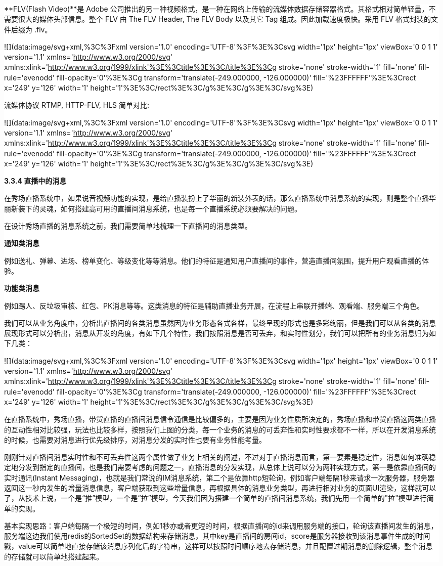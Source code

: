 
**FLV(Flash Video)**是 Adobe 公司推出的另一种视频格式，是一种在网络上传输的流媒体数据存储容器格式。其格式相对简单轻量，不需要很大的媒体头部信息。整个 FLV 由 The FLV Header, The FLV Body 以及其它 Tag 组成。因此加载速度极快。采用 FLV 格式封装的文件后缀为 .flv。

  

![](data:image/svg+xml,%3C%3Fxml version='1.0' encoding='UTF-8'%3F%3E%3Csvg width='1px' height='1px' viewBox='0 0 1 1' version='1.1' xmlns='http://www.w3.org/2000/svg' xmlns:xlink='http://www.w3.org/1999/xlink'%3E%3Ctitle%3E%3C/title%3E%3Cg stroke='none' stroke-width='1' fill='none' fill-rule='evenodd' fill-opacity='0'%3E%3Cg transform='translate(-249.000000, -126.000000)' fill='%23FFFFFF'%3E%3Crect x='249' y='126' width='1' height='1'%3E%3C/rect%3E%3C/g%3E%3C/g%3E%3C/svg%3E)

  

流媒体协议 RTMP, HTTP-FLV, HLS 简单对比:

  

![](data:image/svg+xml,%3C%3Fxml version='1.0' encoding='UTF-8'%3F%3E%3Csvg width='1px' height='1px' viewBox='0 0 1 1' version='1.1' xmlns='http://www.w3.org/2000/svg' xmlns:xlink='http://www.w3.org/1999/xlink'%3E%3Ctitle%3E%3C/title%3E%3Cg stroke='none' stroke-width='1' fill='none' fill-rule='evenodd' fill-opacity='0'%3E%3Cg transform='translate(-249.000000, -126.000000)' fill='%23FFFFFF'%3E%3Crect x='249' y='126' width='1' height='1'%3E%3C/rect%3E%3C/g%3E%3C/g%3E%3C/svg%3E)

  

**3.3.4 直播中的消息**

  

在秀场直播系统中，如果说音视频功能的实现，是给直播装扮上了华丽的新装外表的话，那么直播系统中消息系统的实现，则是整个直播华丽新装下的灵魂，如何搭建高可用的直播间消息系统，也是每一个直播系统必须要解决的问题。

  

在设计秀场直播的消息系统之前，我们需要简单地梳理一下直播间的消息类型。

  

**通知类消息**

例如送礼、弹幕、进场、榜单变化、等级变化等等消息。他们的特征是通知用户直播间的事件，营造直播间氛围，提升用户观看直播的体验。

  

**功能类消息**

例如踢人、反垃圾审核、红包、PK消息等等。这类消息的特征是辅助直播业务开展，在流程上串联开播端、观看端、服务端三个角色。

  

我们可以从业务角度中，分析出直播间的各类消息虽然因为业务形态各式各样，最终呈现的形式也是多彩绚丽，但是我们可以从各类的消息展现形式可以分析出，消息从开发的角度，有如下几个特性，我们按照消息是否可丢弃，和实时性划分，我们可以把所有的业务消息归为如下几类：

  

![](data:image/svg+xml,%3C%3Fxml version='1.0' encoding='UTF-8'%3F%3E%3Csvg width='1px' height='1px' viewBox='0 0 1 1' version='1.1' xmlns='http://www.w3.org/2000/svg' xmlns:xlink='http://www.w3.org/1999/xlink'%3E%3Ctitle%3E%3C/title%3E%3Cg stroke='none' stroke-width='1' fill='none' fill-rule='evenodd' fill-opacity='0'%3E%3Cg transform='translate(-249.000000, -126.000000)' fill='%23FFFFFF'%3E%3Crect x='249' y='126' width='1' height='1'%3E%3C/rect%3E%3C/g%3E%3C/g%3E%3C/svg%3E)

  

在直播系统中，秀场直播，带货直播的直播间消息信令通信是比较偏多的，主要是因为业务性质所决定的，秀场直播和带货直播这两类直播的互动性相对比较强，玩法也比较多样，按照我们上图的分类，每一个业务的消息的可丢弃性和实时性要求都不一样，所以在开发消息系统的时候，也需要对消息进行优先级排序，对消息分发的实时性也要有业务性能考量。

  

刚刚针对直播间消息实时性和不可丢弃性这两个属性做了业务上相关的阐述，不过对于直播消息而言，第一要素是稳定性，消息如何准确稳定地分发到指定的直播间，也是我们需要考虑的问题之一，直播消息的分发实现，从总体上说可以分为两种实现方式，第一是依靠直播间的实时通讯(Instant Messaging)，也就是我们常说的IM消息系统，第二个是依靠http短轮询，例如客户端每隔1秒来请求一次服务器，服务器返回这一秒内发生的增量消息信息，客户端获取到这些增量信息，再根据具体的消息业务类型，再进行相对业务的页面UI渲染，这样就可以了，从技术上说，一个是“推”模型，一个是“拉”模型，今天我们因为搭建一个简单的直播间消息系统，我们先用一个简单的"拉"模型进行简单的实现。

  

基本实现思路：客户端每隔一个极短的时间，例如1秒亦或者更短的时间，根据直播间的id来调用服务端的接口，轮询该直播间发生的消息，服务端这边我们使用redis的SortedSet的数据结构来存储消息，其中key是直播间的房间id，score是服务器接收到该消息事件生成的时间戳，value可以简单地直接存储该消息序列化后的字符串，这样可以按照时间顺序地去存储消息，并且配置过期消息的删除逻辑，整个消息的存储就可以简单地搭建起来。

  